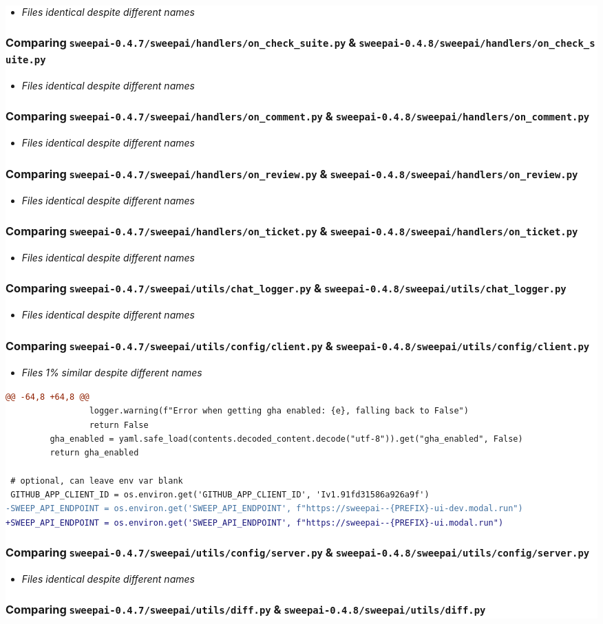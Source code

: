  * *Files identical despite different names*

### Comparing `sweepai-0.4.7/sweepai/handlers/on_check_suite.py` & `sweepai-0.4.8/sweepai/handlers/on_check_suite.py`

 * *Files identical despite different names*

### Comparing `sweepai-0.4.7/sweepai/handlers/on_comment.py` & `sweepai-0.4.8/sweepai/handlers/on_comment.py`

 * *Files identical despite different names*

### Comparing `sweepai-0.4.7/sweepai/handlers/on_review.py` & `sweepai-0.4.8/sweepai/handlers/on_review.py`

 * *Files identical despite different names*

### Comparing `sweepai-0.4.7/sweepai/handlers/on_ticket.py` & `sweepai-0.4.8/sweepai/handlers/on_ticket.py`

 * *Files identical despite different names*

### Comparing `sweepai-0.4.7/sweepai/utils/chat_logger.py` & `sweepai-0.4.8/sweepai/utils/chat_logger.py`

 * *Files identical despite different names*

### Comparing `sweepai-0.4.7/sweepai/utils/config/client.py` & `sweepai-0.4.8/sweepai/utils/config/client.py`

 * *Files 1% similar despite different names*

```diff
@@ -64,8 +64,8 @@
                 logger.warning(f"Error when getting gha enabled: {e}, falling back to False")
                 return False
         gha_enabled = yaml.safe_load(contents.decoded_content.decode("utf-8")).get("gha_enabled", False)
         return gha_enabled
 
 # optional, can leave env var blank
 GITHUB_APP_CLIENT_ID = os.environ.get('GITHUB_APP_CLIENT_ID', 'Iv1.91fd31586a926a9f')
-SWEEP_API_ENDPOINT = os.environ.get('SWEEP_API_ENDPOINT', f"https://sweepai--{PREFIX}-ui-dev.modal.run")
+SWEEP_API_ENDPOINT = os.environ.get('SWEEP_API_ENDPOINT', f"https://sweepai--{PREFIX}-ui.modal.run")
```

### Comparing `sweepai-0.4.7/sweepai/utils/config/server.py` & `sweepai-0.4.8/sweepai/utils/config/server.py`

 * *Files identical despite different names*

### Comparing `sweepai-0.4.7/sweepai/utils/diff.py` & `sweepai-0.4.8/sweepai/utils/diff.py`
